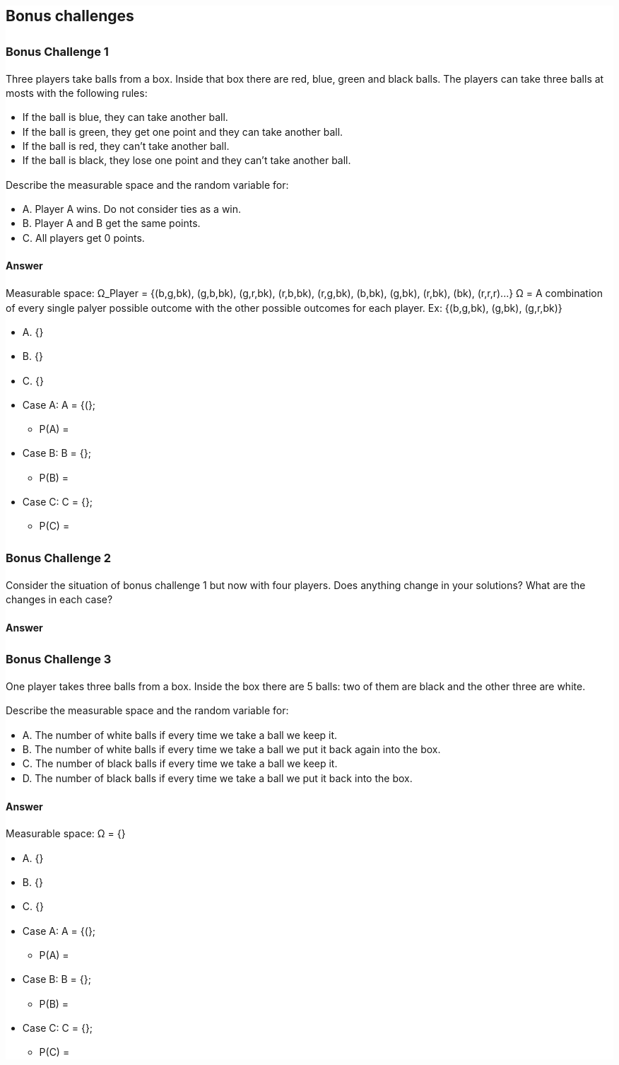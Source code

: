 
## Bonus challenges
### Bonus Challenge 1
Three players take balls from a box. Inside that box there are red, blue, green and black balls. The players can take three balls at mosts with the following rules:

* If the ball is blue, they can take another ball.
* If the ball is green, they get one point and they can take another ball.
* If the ball is red, they can’t take another ball.
* If the ball is black, they lose one point and they can’t take another ball.

Describe the measurable space and the random variable for:
* A. Player A wins. Do not consider ties as a win.
* B. Player A and B get the same points.
* C. All players get 0 points.

#### Answer

Measurable space: Ω_Player = {(b,g,bk), (g,b,bk), (g,r,bk), (r,b,bk), (r,g,bk), (b,bk), (g,bk), (r,bk), (bk), (r,r,r)...}
Ω = A combination of every single palyer possible outcome with the other possible outcomes for each player. Ex: {(b,g,bk), (g,bk), (g,r,bk)}

* A. {}
* B. {}
* C. {}

* Case A: A = {(}; 
    * P(A) = 
* Case B: B = {}; 
    * P(B) = 
* Case C: C = {}; 
    * P(C) = 

### Bonus Challenge 2
Consider the situation of bonus challenge 1 but now with four players. Does anything change in your solutions? What are the changes in each case?

#### Answer


### Bonus Challenge 3
One player takes three balls from a box. Inside the box there are 5 balls: two of them are black and the other three are white. 

Describe the measurable space and the random variable for:
* A. The number of white balls if every time we take a ball we keep it.
* B. The number of white balls if every time we take a ball we put it back again into the box.
* C. The number of black balls if every time we take a ball we keep it.
* D. The number of black balls if every time we take a ball we put it back into the box.

#### Answer

Measurable space: Ω = {}

* A. {}
* B. {}
* C. {}

* Case A: A = {(}; 
    * P(A) = 
* Case B: B = {}; 
    * P(B) = 
* Case C: C = {}; 
    * P(C) = 